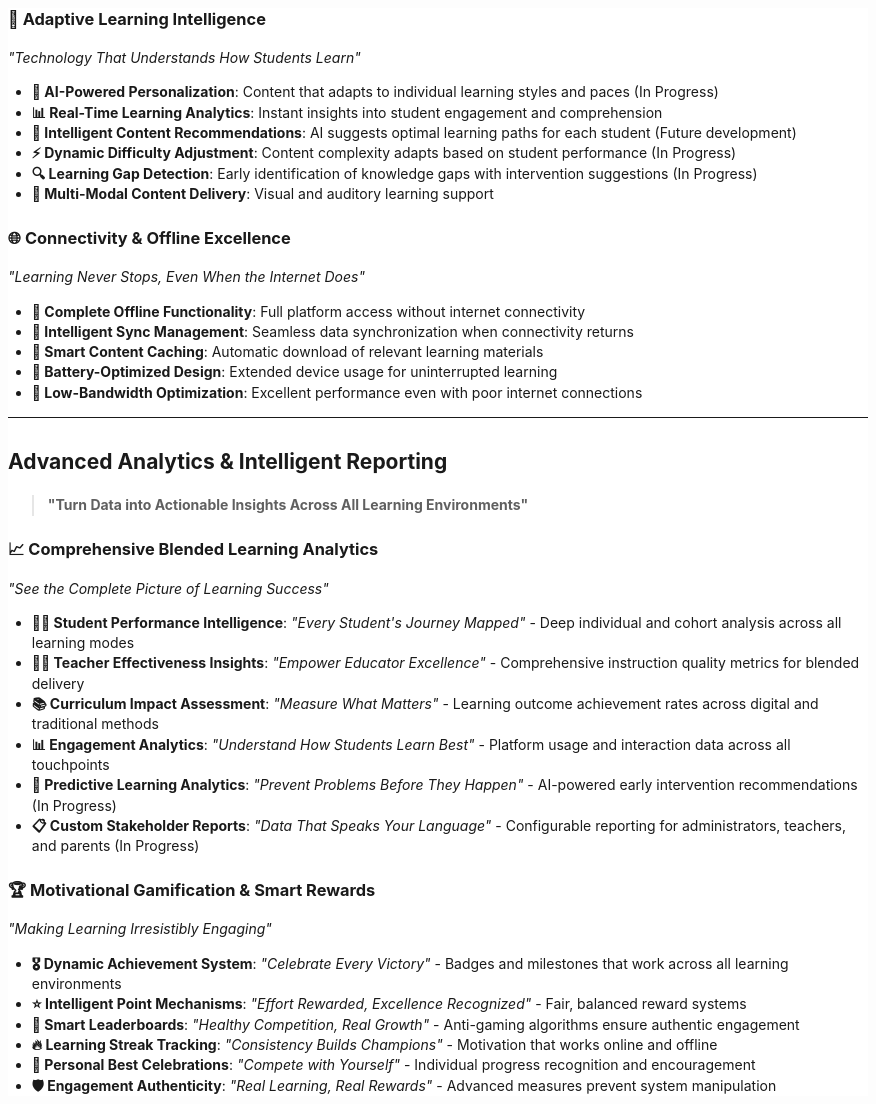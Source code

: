 ### 🎯 **Adaptive Learning Intelligence**
*"Technology That Understands How Students Learn"*

- **🧠 AI-Powered Personalization**: Content that adapts to individual learning styles and paces (In Progress)
- **📊 Real-Time Learning Analytics**: Instant insights into student engagement and comprehension
- **🎯 Intelligent Content Recommendations**: AI suggests optimal learning paths for each student (Future development)
- **⚡ Dynamic Difficulty Adjustment**: Content complexity adapts based on student performance (In Progress)
- **🔍 Learning Gap Detection**: Early identification of knowledge gaps with intervention suggestions (In Progress)
- **🎨 Multi-Modal Content Delivery**: Visual and auditory learning support 

### 🌐 **Connectivity & Offline Excellence**
*"Learning Never Stops, Even When the Internet Does"*

- **📱 Complete Offline Functionality**: Full platform access without internet connectivity
- **🔄 Intelligent Sync Management**: Seamless data synchronization when connectivity returns
- **💾 Smart Content Caching**: Automatic download of relevant learning materials
- **🔋 Battery-Optimized Design**: Extended device usage for uninterrupted learning
- **📶 Low-Bandwidth Optimization**: Excellent performance even with poor internet connections

---

## Advanced Analytics & Intelligent Reporting

> **"Turn Data into Actionable Insights Across All Learning Environments"**

### 📈 **Comprehensive Blended Learning Analytics**
*"See the Complete Picture of Learning Success"*

- **👨‍🎓 Student Performance Intelligence**: *"Every Student's Journey Mapped"* - Deep individual and cohort analysis across all learning modes
- **👨‍🏫 Teacher Effectiveness Insights**: *"Empower Educator Excellence"* - Comprehensive instruction quality metrics for blended delivery
- **📚 Curriculum Impact Assessment**: *"Measure What Matters"* - Learning outcome achievement rates across digital and traditional methods
- **📊 Engagement Analytics**: *"Understand How Students Learn Best"* - Platform usage and interaction data across all touchpoints
- **🔮 Predictive Learning Analytics**: *"Prevent Problems Before They Happen"* - AI-powered early intervention recommendations (In Progress)
- **📋 Custom Stakeholder Reports**: *"Data That Speaks Your Language"* - Configurable reporting for administrators, teachers, and parents (In Progress)

### 🏆 **Motivational Gamification & Smart Rewards**
*"Making Learning Irresistibly Engaging"*

- **🎖️ Dynamic Achievement System**: *"Celebrate Every Victory"* - Badges and milestones that work across all learning environments
- **⭐ Intelligent Point Mechanisms**: *"Effort Rewarded, Excellence Recognized"* - Fair, balanced reward systems
- **🏅 Smart Leaderboards**: *"Healthy Competition, Real Growth"* - Anti-gaming algorithms ensure authentic engagement
- **🔥 Learning Streak Tracking**: *"Consistency Builds Champions"* - Motivation that works online and offline
- **🎯 Personal Best Celebrations**: *"Compete with Yourself"* - Individual progress recognition and encouragement
- **🛡️ Engagement Authenticity**: *"Real Learning, Real Rewards"* - Advanced measures prevent system manipulation
